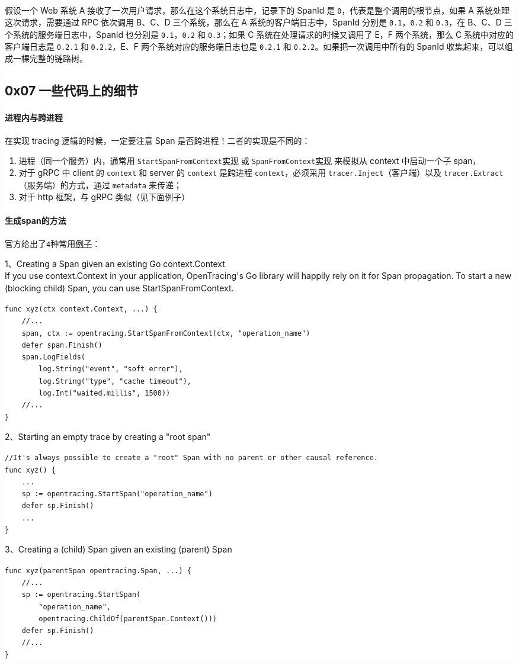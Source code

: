 假设一个 Web 系统 A 接收了一次用户请求，那么在这个系统日志中，记录下的 SpanId 是 `0`，代表是整个调用的根节点，如果 A 系统处理这次请求，需要通过 RPC 依次调用 B、C、D 三个系统，那么在 A 系统的客户端日志中，SpanId 分别是 `0.1`，`0.2` 和 `0.3`，在 B、C、D 三个系统的服务端日志中，SpanId 也分别是 `0.1`，`0.2` 和 `0.3`；如果 C 系统在处理请求的时候又调用了 E，F 两个系统，那么 C 系统中对应的客户端日志是 `0.2.1` 和 `0.2.2`，E、F 两个系统对应的服务端日志也是 `0.2.1` 和 `0.2.2`。如果把一次调用中所有的 SpanId 收集起来，可以组成一棵完整的链路树。


##	0x07	一些代码上的细节

####	进程内与跨进程

在实现 tracing 逻辑的时候，一定要注意 Span 是否跨进程！二者的实现是不同的：

1.	进程（同一个服务）内，通常用 `StartSpanFromContext`[实现](https://pkg.go.dev/github.com/opentracing/opentracing-go#StartSpanFromContext) 或 `SpanFromContext`[实现](https://pkg.go.dev/github.com/opentracing/opentracing-go#SpanFromContext) 来模拟从 context 中启动一个子 span，
2.	对于 gRPC 中 client 的 `context` 和 server 的 `context` 是跨进程 `context`，必须采用 `tracer.Inject`（客户端）以及 `tracer.Extract`（服务端）的方式，通过 `metadata` 来传递；
3.	对于 http 框架，与 gRPC 类似（见下面例子）


####	生成span的方法
官方给出了`4`种常用[例子](https://pkg.go.dev/github.com/opentracing/opentracing-go#section-readme)：

1、Creating a Span given an existing Go context.Context<br>
If you use context.Context in your application, OpenTracing's Go library will happily rely on it for Span propagation. To start a new (blocking child) Span, you can use StartSpanFromContext.
```golang
func xyz(ctx context.Context, ...) {
	//...
	span, ctx := opentracing.StartSpanFromContext(ctx, "operation_name")
	defer span.Finish()
	span.LogFields(
		log.String("event", "soft error"),
		log.String("type", "cache timeout"),
		log.Int("waited.millis", 1500))
	//...
}
```

2、Starting an empty trace by creating a "root span"<br>
```golang
//It's always possible to create a "root" Span with no parent or other causal reference.
func xyz() {
	...
	sp := opentracing.StartSpan("operation_name")
	defer sp.Finish()
	...
}
```

3、Creating a (child) Span given an existing (parent) Span<br>
```golang
func xyz(parentSpan opentracing.Span, ...) {
	//...
	sp := opentracing.StartSpan(
		"operation_name",
		opentracing.ChildOf(parentSpan.Context()))
	defer sp.Finish()
	//...
}
```
